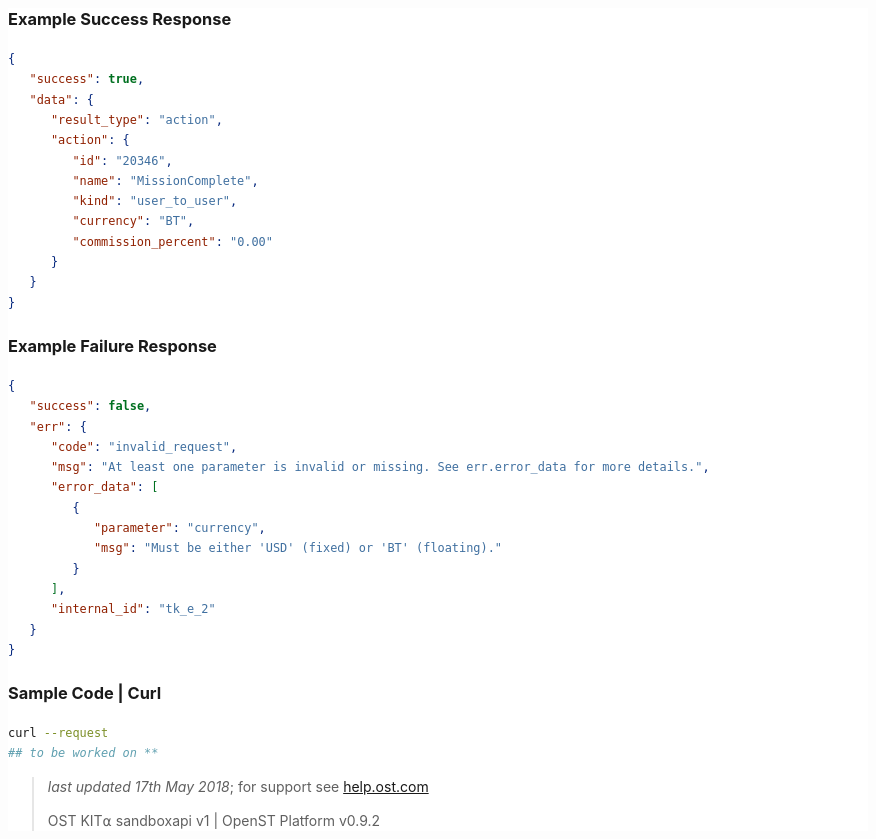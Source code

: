 
### Example Success Response
```json
{
   "success": true,
   "data": {
      "result_type": "action",
      "action": {
         "id": "20346",
         "name": "MissionComplete",
         "kind": "user_to_user",
         "currency": "BT",
         "commission_percent": "0.00"
      }
   }
}
```
### Example Failure Response
```json
{
   "success": false,
   "err": {
      "code": "invalid_request",
      "msg": "At least one parameter is invalid or missing. See err.error_data for more details.",
      "error_data": [
         {
            "parameter": "currency",
            "msg": "Must be either 'USD' (fixed) or 'BT' (floating)."
         }
      ],
      "internal_id": "tk_e_2"
   }
}
```

### Sample Code | Curl
```bash
curl --request 
## to be worked on **
```

>_last updated 17th May 2018_; for support see [help.ost.com](https://help.ost.com/support/home)
>
> OST KIT⍺ sandboxapi v1 | OpenST Platform v0.9.2
